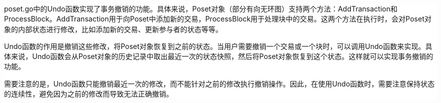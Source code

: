 poset.go中的Undo函数实现了事务撤销的功能。具体来说，Poset对象（部分有向无环图）支持两个方法：AddTransaction和ProcessBlock。AddTransaction用于向Poset中添加新的交易，ProcessBlock用于处理块中的交易。这两个方法在执行时，会对Poset对象的内部状态进行修改，比如添加新的交易、更新参与者的状态等等。

Undo函数的作用是撤销这些修改，将Poset对象恢复到之前的状态。当用户需要撤销一个交易或一个块时，可以调用Undo函数来实现。具体来说，Undo函数会从Poset对象的历史记录中取出最近一次的状态快照，然后将Poset对象恢复到这个状态。这样就可以实现事务撤销的功能。

需要注意的是，Undo函数只能撤销最近一次的修改，而不能针对之前的修改执行撤销操作。因此，在使用Undo函数时，需要注意保持状态的连续性，避免因为之前的修改而导致无法正确撤销。



